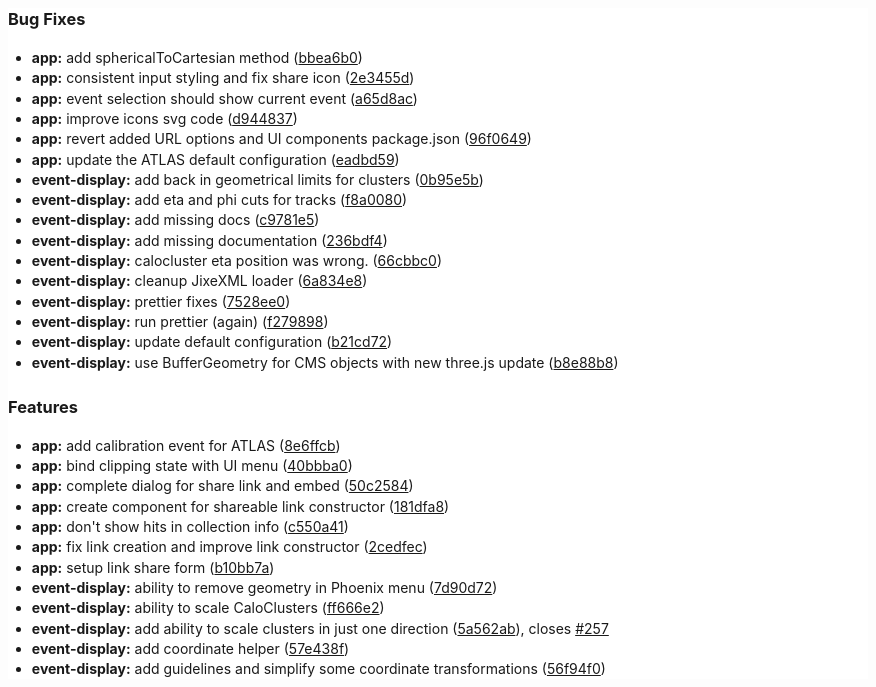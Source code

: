 
### Bug Fixes

* **app:** add sphericalToCartesian method ([bbea6b0](https://github.com/HSF/phoenix/commit/bbea6b03023cc56b5572684ec3cfaeb8cf3f0e7f))
* **app:** consistent input styling and fix share icon ([2e3455d](https://github.com/HSF/phoenix/commit/2e3455dd58c2c6f6bd0018651073a52f46716de4))
* **app:** event selection should show current event ([a65d8ac](https://github.com/HSF/phoenix/commit/a65d8ac2feebf140181f20a81098b6174212ae32))
* **app:** improve icons svg code ([d944837](https://github.com/HSF/phoenix/commit/d944837b0ba1c97ef8441599b6447b7ffbd56aec))
* **app:** revert added URL options and UI components package.json ([96f0649](https://github.com/HSF/phoenix/commit/96f06498b58a87e2fa035e94bb76b05f13aaaa75))
* **app:** update the ATLAS default configuration ([eadbd59](https://github.com/HSF/phoenix/commit/eadbd59bb674af2d23cf0fc32b56c3483c12953b))
* **event-display:** add back in geometrical limits for clusters ([0b95e5b](https://github.com/HSF/phoenix/commit/0b95e5b9263442df35f0af6f88694e7e5ee90e90))
* **event-display:** add eta and phi cuts for tracks ([f8a0080](https://github.com/HSF/phoenix/commit/f8a0080b3ddd8ca79ff49ae1aa1faab66b6b4e56))
* **event-display:** add missing docs ([c9781e5](https://github.com/HSF/phoenix/commit/c9781e5c0f876ea752a07178f072d82c45f50846))
* **event-display:** add missing documentation ([236bdf4](https://github.com/HSF/phoenix/commit/236bdf48b49ad0538461ac636bcbf130ef4349f9))
* **event-display:** calocluster eta position was wrong. ([66cbbc0](https://github.com/HSF/phoenix/commit/66cbbc03b5592775ee1971b0f181aaf5319636f3))
* **event-display:** cleanup JixeXML loader ([6a834e8](https://github.com/HSF/phoenix/commit/6a834e8bb3ebfbb67110e3f2e5459fc88c11d6e8))
* **event-display:** prettier fixes ([7528ee0](https://github.com/HSF/phoenix/commit/7528ee0c372c23418795866a3e041bbbb5e48d26))
* **event-display:** run prettier (again) ([f279898](https://github.com/HSF/phoenix/commit/f279898dd34fe2e79774611397e1860f761f0b54))
* **event-display:** update default configuration ([b21cd72](https://github.com/HSF/phoenix/commit/b21cd7291ecacafa3764e16fcbf0ed75d783027f))
* **event-display:** use BufferGeometry for CMS objects with new three.js update ([b8e88b8](https://github.com/HSF/phoenix/commit/b8e88b8f88ba543fdbe43c95edf9955efd570780))


### Features

* **app:** add calibration event for ATLAS ([8e6ffcb](https://github.com/HSF/phoenix/commit/8e6ffcb23c424d0e702a2c9eb0595be9fe33a20d))
* **app:** bind clipping state with UI menu ([40bbba0](https://github.com/HSF/phoenix/commit/40bbba07311d6c23b59d5d5409d190c2721bc395))
* **app:** complete dialog for share link and embed ([50c2584](https://github.com/HSF/phoenix/commit/50c2584107d132e8f7161c28ce4d88479e30c4ed))
* **app:** create component for shareable link constructor ([181dfa8](https://github.com/HSF/phoenix/commit/181dfa8b0d05888f89a27f4640466f9b57c06568))
* **app:** don't show hits in collection info ([c550a41](https://github.com/HSF/phoenix/commit/c550a41860c97a223527ecc2da4e66fb644a0844))
* **app:** fix link creation and improve link constructor ([2cedfec](https://github.com/HSF/phoenix/commit/2cedfeceb99b2d105bd603b8290b15fcfe5cdf0e))
* **app:** setup link share form ([b10bb7a](https://github.com/HSF/phoenix/commit/b10bb7aa14e373191bea6508d723c79c42c3f2b3))
* **event-display:** ability to remove geometry in Phoenix menu ([7d90d72](https://github.com/HSF/phoenix/commit/7d90d72e4c17776855946cc3a4d80149242c4a4f))
* **event-display:** ability to scale CaloClusters ([ff666e2](https://github.com/HSF/phoenix/commit/ff666e2c8455dbf0316e220f008bf45bccb22228))
* **event-display:** add ability to scale clusters in just one direction ([5a562ab](https://github.com/HSF/phoenix/commit/5a562ab6d7d8a228d5c69ea5454a597372810e48)), closes [#257](https://github.com/HSF/phoenix/issues/257)
* **event-display:** add coordinate helper ([57e438f](https://github.com/HSF/phoenix/commit/57e438fd8ba22e525595a72425d9000c82988dc1))
* **event-display:** add guidelines and simplify some coordinate transformations ([56f94f0](https://github.com/HSF/phoenix/commit/56f94f043b5bdf5e521c05e0bc058186c78270ad))